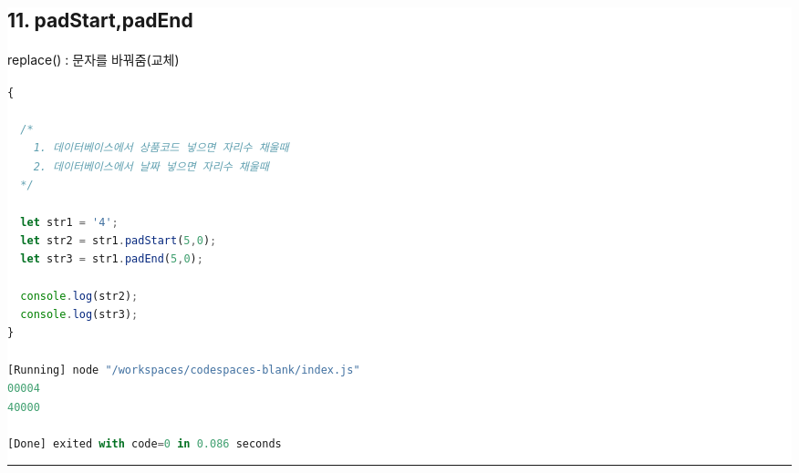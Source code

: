 
## 11.  padStart,padEnd

replace() : 문자를 바꿔줌(교체)

```jsx
{

  /* 
    1. 데이터베이스에서 상품코드 넣으면 자리수 채울때
    2. 데이터베이스에서 날짜 넣으면 자리수 채울때
  */
 
  let str1 = '4';
  let str2 = str1.padStart(5,0);
  let str3 = str1.padEnd(5,0);
  
  console.log(str2);
  console.log(str3);
}

[Running] node "/workspaces/codespaces-blank/index.js"
00004
40000

[Done] exited with code=0 in 0.086 seconds
```

---
